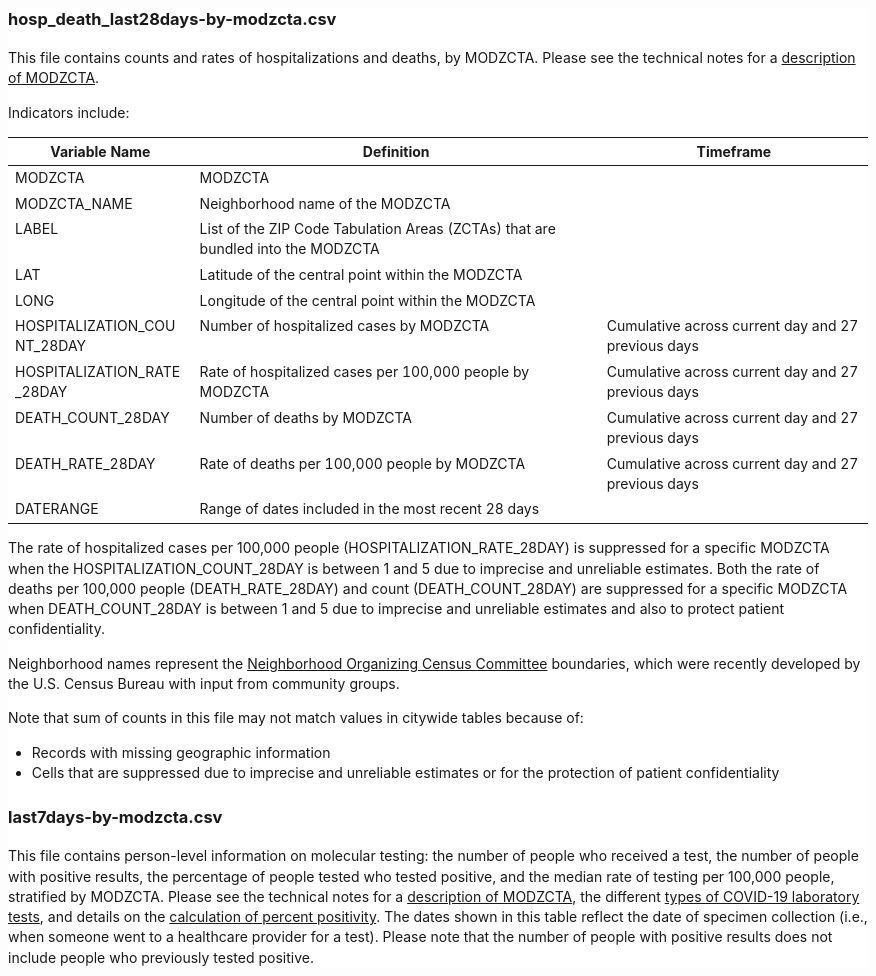 ### hosp_death_last28days-by-modzcta.csv

This file contains counts and rates of hospitalizations and deaths, by MODZCTA. Please see the technical notes for a [description of MODZCTA](https://github.com/nychealth/coronavirus-data#geography). 

Indicators include:

| Variable Name | Definition | Timeframe  | 
|-------------------------|------------------------------------------------------------------------------------|----------------------------------------------------| 
| MODZCTA | MODZCTA | |          
| MODZCTA_NAME | Neighborhood name of the MODZCTA | | 
| LABEL | List of the ZIP Code Tabulation Areas (ZCTAs) that are bundled into the MODZCTA | |   
| LAT | Latitude of the central point within the MODZCTA | | 
| LONG | Longitude of the central point within the MODZCTA | |
| HOSPITALIZATION_COUNT_28DAY | Number of hospitalized cases by MODZCTA | Cumulative across current day and 27 previous days |
| HOSPITALIZATION_RATE_28DAY | Rate of hospitalized cases per 100,000 people by MODZCTA | Cumulative across current day and 27 previous days |
| DEATH_COUNT_28DAY | Number of deaths by MODZCTA | Cumulative across current day and 27 previous days |
| DEATH_RATE_28DAY | Rate of deaths per 100,000 people by MODZCTA | Cumulative across current day and 27 previous days |
| DATERANGE | Range of dates included in the most recent 28 days | | 

The rate of hospitalized cases per 100,000 people (HOSPITALIZATION_RATE_28DAY) is suppressed for a specific MODZCTA when the HOSPITALIZATION_COUNT_28DAY is between 1 and 5 due to imprecise and unreliable estimates. Both the rate of deaths per 100,000 people (DEATH_RATE_28DAY) and count (DEATH_COUNT_28DAY) are suppressed for a specific MODZCTA when DEATH_COUNT_28DAY is between 1 and 5 due to imprecise and unreliable estimates and also to protect patient confidentiality. 

Neighborhood names represent the [Neighborhood Organizing Census Committee](https://www1.nyc.gov/site/census/index.page) boundaries, which were recently developed by the U.S. Census Bureau with input from community groups.

Note that sum of counts in this file may not match values in citywide tables because of:
* Records with missing geographic information
* Cells that are suppressed due to imprecise and unreliable estimates or for the protection of patient confidentiality

### last7days-by-modzcta.csv

This file contains person-level information on molecular testing: the number of people who received a test, the number of people with positive results, the percentage of people tested who tested positive, and the median rate of testing per 100,000 people, stratified by MODZCTA. Please see the technical notes for a [description of MODZCTA](https://github.com/nychealth/coronavirus-data#geography), the different [types of COVID-19 laboratory tests](https://github.com/nychealth/coronavirus-data#laboratory-testing), and details on the [calculation of percent positivity](https://github.com/nychealth/coronavirus-data#calculation-of-percent-positivity). The dates shown in this table reflect the date of specimen collection (i.e., when someone went to a healthcare provider for a test). Please note that the number of people with positive results does not include people who previously tested positive.
